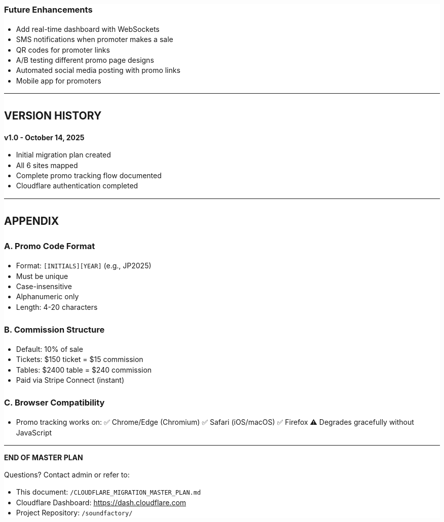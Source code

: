 ### Future Enhancements
- Add real-time dashboard with WebSockets
- SMS notifications when promoter makes a sale
- QR codes for promoter links
- A/B testing different promo page designs
- Automated social media posting with promo links
- Mobile app for promoters

---

## VERSION HISTORY

**v1.0 - October 14, 2025**
- Initial migration plan created
- All 6 sites mapped
- Complete promo tracking flow documented
- Cloudflare authentication completed

---

## APPENDIX

### A. Promo Code Format
- Format: `[INITIALS][YEAR]` (e.g., JP2025)
- Must be unique
- Case-insensitive
- Alphanumeric only
- Length: 4-20 characters

### B. Commission Structure
- Default: 10% of sale
- Tickets: $150 ticket = $15 commission
- Tables: $2400 table = $240 commission
- Paid via Stripe Connect (instant)

### C. Browser Compatibility
- Promo tracking works on:
  ✅ Chrome/Edge (Chromium)
  ✅ Safari (iOS/macOS)
  ✅ Firefox
  ⚠️  Degrades gracefully without JavaScript

---

**END OF MASTER PLAN**

Questions? Contact admin or refer to:
- This document: `/CLOUDFLARE_MIGRATION_MASTER_PLAN.md`
- Cloudflare Dashboard: https://dash.cloudflare.com
- Project Repository: `/soundfactory/`